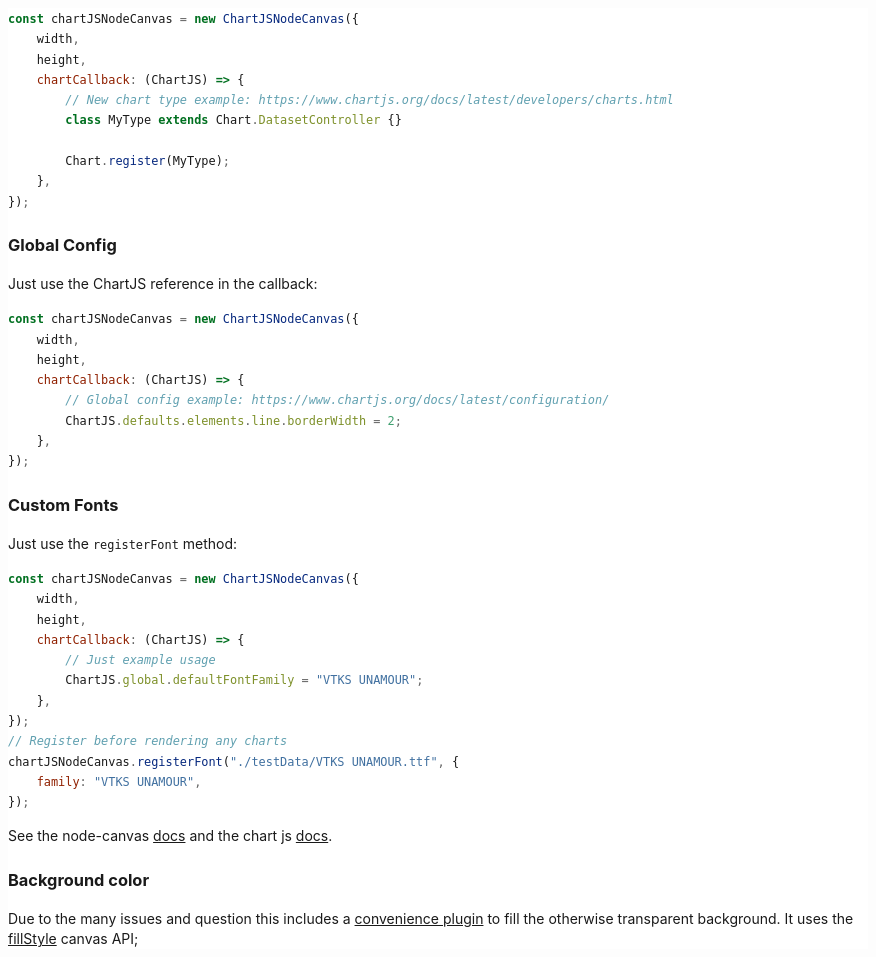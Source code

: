 ```js
const chartJSNodeCanvas = new ChartJSNodeCanvas({
    width,
    height,
    chartCallback: (ChartJS) => {
        // New chart type example: https://www.chartjs.org/docs/latest/developers/charts.html
        class MyType extends Chart.DatasetController {}

        Chart.register(MyType);
    },
});
```

### Global Config

Just use the ChartJS reference in the callback:

```js
const chartJSNodeCanvas = new ChartJSNodeCanvas({
    width,
    height,
    chartCallback: (ChartJS) => {
        // Global config example: https://www.chartjs.org/docs/latest/configuration/
        ChartJS.defaults.elements.line.borderWidth = 2;
    },
});
```

### Custom Fonts

Just use the `registerFont` method:

```js
const chartJSNodeCanvas = new ChartJSNodeCanvas({
    width,
    height,
    chartCallback: (ChartJS) => {
        // Just example usage
        ChartJS.global.defaultFontFamily = "VTKS UNAMOUR";
    },
});
// Register before rendering any charts
chartJSNodeCanvas.registerFont("./testData/VTKS UNAMOUR.ttf", {
    family: "VTKS UNAMOUR",
});
```

See the node-canvas [docs](https://github.com/Automattic/node-canvas#registerfont) and the chart js [docs](https://www.chartjs.org/docs/latest/general/fonts.html).

### Background color

Due to the many issues and question this includes a [convenience plugin](./src/backgroundColourPlugin.ts) to fill the otherwise transparent background. It uses the [fillStyle](https://www.w3schools.com/tags/canvas_fillstyle.asp) canvas API;
